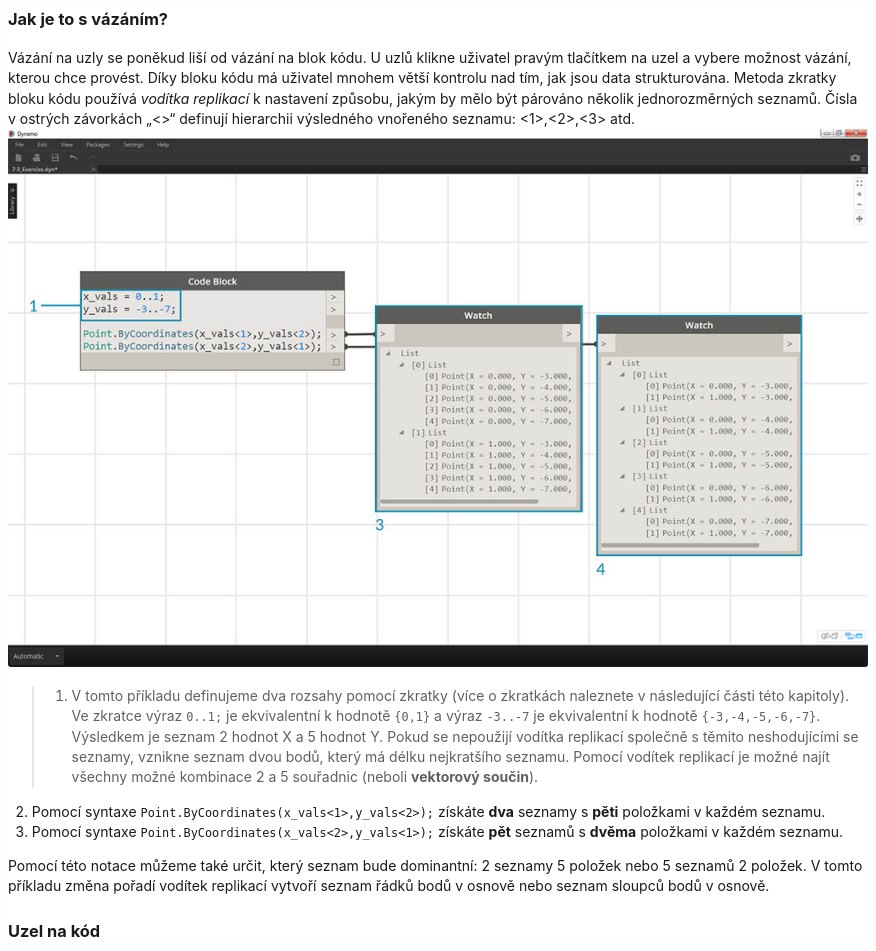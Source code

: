 ### Jak je to s vázáním?

Vázání na uzly se poněkud liší od vázání na blok kódu. U uzlů klikne uživatel pravým tlačítkem na uzel a vybere možnost vázání, kterou chce provést. Díky bloku kódu má uživatel mnohem větší kontrolu nad tím, jak jsou data strukturována. Metoda zkratky bloku kódu používá *vodítka replikací* k nastavení způsobu, jakým by mělo být párováno několik jednorozměrných seznamů. Čísla v ostrých závorkách „<>“ definují hierarchii výsledného vnořeného seznamu: <1>,<2>,<3> atd. 
![Vázání](images/7-2/lacing.jpg)

> 1. V tomto příkladu definujeme dva rozsahy pomocí zkratky (více o zkratkách naleznete v následující části této kapitoly). Ve zkratce výraz ```0..1;``` je ekvivalentní k hodnotě ```{0,1}``` a výraz ```-3..-7``` je ekvivalentní k hodnotě ```{-3,-4,-5,-6,-7}```. Výsledkem je seznam 2 hodnot X a 5 hodnot Y. Pokud se nepoužijí vodítka replikací společně s těmito neshodujícími se seznamy, vznikne seznam dvou bodů, který má délku nejkratšího seznamu. Pomocí vodítek replikací je možné najít všechny možné kombinace 2 a 5 souřadnic (neboli **vektorový součin**).
2. Pomocí syntaxe ```Point.ByCoordinates(x_vals<1>,y_vals<2>);``` získáte **dva** seznamy s **pěti** položkami v každém seznamu.
3. Pomocí syntaxe ```Point.ByCoordinates(x_vals<2>,y_vals<1>);``` získáte **pět** seznamů s **dvěma** položkami v každém seznamu.

Pomocí této notace můžeme také určit, který seznam bude dominantní: 2 seznamy 5 položek nebo 5 seznamů 2 položek. V tomto příkladu změna pořadí vodítek replikací vytvoří seznam řádků bodů v osnově nebo seznam sloupců bodů v osnově.

### Uzel na kód
